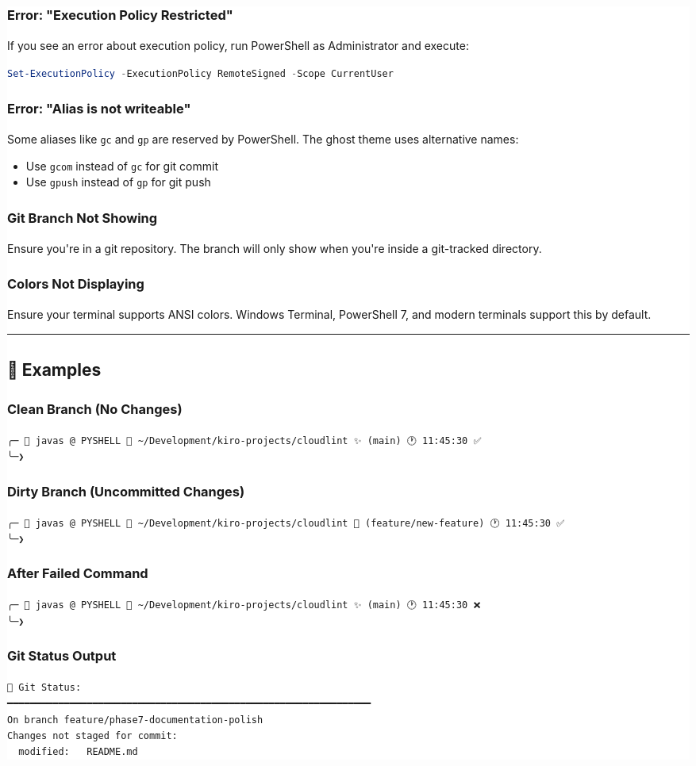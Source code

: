 ### Error: "Execution Policy Restricted"

If you see an error about execution policy, run PowerShell as Administrator and execute:

```powershell
Set-ExecutionPolicy -ExecutionPolicy RemoteSigned -Scope CurrentUser
```

### Error: "Alias is not writeable"

Some aliases like `gc` and `gp` are reserved by PowerShell. The ghost theme uses alternative names:

- Use `gcom` instead of `gc` for git commit
- Use `gpush` instead of `gp` for git push

### Git Branch Not Showing

Ensure you're in a git repository. The branch will only show when you're inside a git-tracked directory.

### Colors Not Displaying

Ensure your terminal supports ANSI colors. Windows Terminal, PowerShell 7, and modern terminals support this by default.

---

## 📸 Examples

### Clean Branch (No Changes)

```
╭─ 🚀 javas @ PYSHELL 📁 ~/Development/kiro-projects/cloudlint ✨ (main) 🕐 11:45:30 ✅
╰─❯
```

### Dirty Branch (Uncommitted Changes)

```
╭─ 🚀 javas @ PYSHELL 📁 ~/Development/kiro-projects/cloudlint 👻 (feature/new-feature) 🕐 11:45:30 ✅
╰─❯
```

### After Failed Command

```
╭─ 🚀 javas @ PYSHELL 📁 ~/Development/kiro-projects/cloudlint ✨ (main) 🕐 11:45:30 ❌
╰─❯
```

### Git Status Output

```
👻 Git Status:
━━━━━━━━━━━━━━━━━━━━━━━━━━━━━━━━━━━━━━━━━━━━━━━━━━━━━━━━━━━━━━━━
On branch feature/phase7-documentation-polish
Changes not staged for commit:
  modified:   README.md
```
